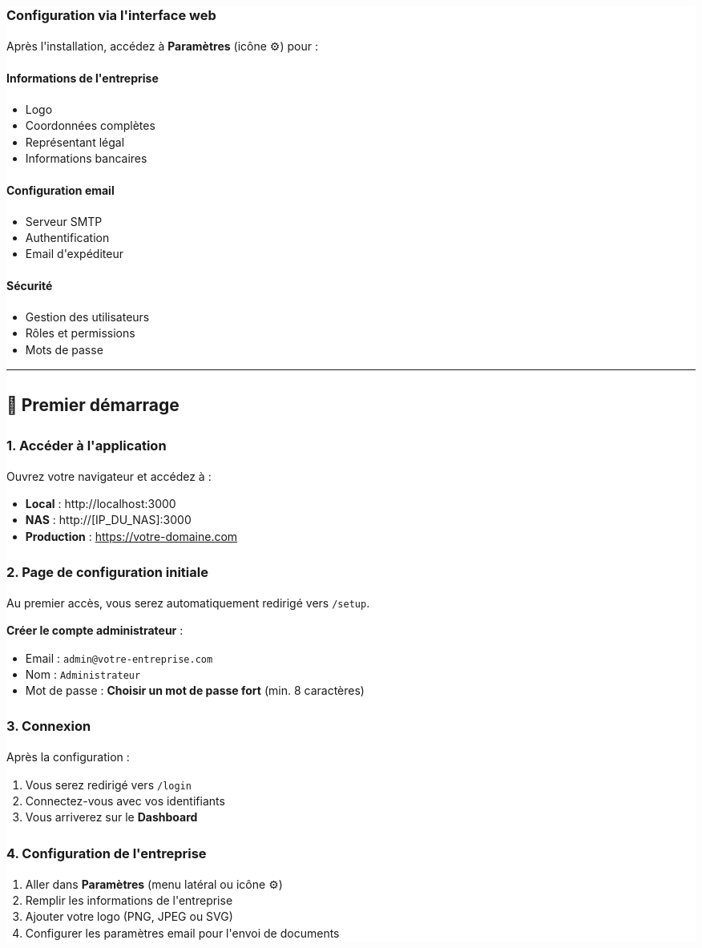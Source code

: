 ### Configuration via l'interface web

Après l'installation, accédez à **Paramètres** (icône ⚙️) pour :

#### Informations de l'entreprise
- Logo
- Coordonnées complètes
- Représentant légal
- Informations bancaires

#### Configuration email
- Serveur SMTP
- Authentification
- Email d'expéditeur

#### Sécurité
- Gestion des utilisateurs
- Rôles et permissions
- Mots de passe

---

## 🚀 Premier démarrage

### 1. Accéder à l'application

Ouvrez votre navigateur et accédez à :
- **Local** : http://localhost:3000
- **NAS** : http://[IP_DU_NAS]:3000
- **Production** : https://votre-domaine.com

### 2. Page de configuration initiale

Au premier accès, vous serez automatiquement redirigé vers `/setup`.

**Créer le compte administrateur** :
- Email : `admin@votre-entreprise.com`
- Nom : `Administrateur`
- Mot de passe : **Choisir un mot de passe fort** (min. 8 caractères)

### 3. Connexion

Après la configuration :
1. Vous serez redirigé vers `/login`
2. Connectez-vous avec vos identifiants
3. Vous arriverez sur le **Dashboard**

### 4. Configuration de l'entreprise

1. Aller dans **Paramètres** (menu latéral ou icône ⚙️)
2. Remplir les informations de l'entreprise
3. Ajouter votre logo (PNG, JPEG ou SVG)
4. Configurer les paramètres email pour l'envoi de documents

